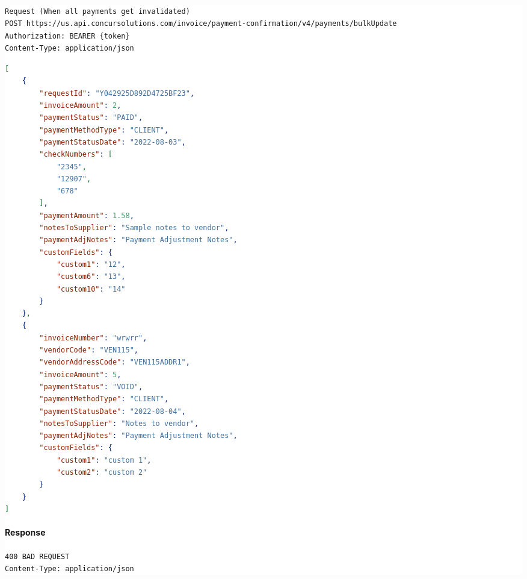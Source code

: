```
Request (When all payments get invalidated)
POST https://us.api.concursolutions.com/invoice/payment-confirmation/v4/payments/bulkUpdate
Authorization: BEARER {token}
Content-Type: application/json
```

```json
[
    {
        "requestId": "Y042925D892D4725BF23",
        "invoiceAmount": 2,
        "paymentStatus": "PAID",
        "paymentMethodType": "CLIENT",
        "paymentStatusDate": "2022-08-03",
        "checkNumbers": [
            "2345",
            "12907",
            "678"
        ],
        "paymentAmount": 1.58,
        "notesToSupplier": "Sample notes to vendor",
        "paymentAdjNotes": "Payment Adjustment Notes",
        "customFields": {
            "custom1": "12",
            "custom6": "13",
            "custom10": "14"
        }
    },
    {
        "invoiceNumber": "wrwrr",
        "vendorCode": "VEN115",
        "vendorAddressCode": "VEN115ADDR1",
        "invoiceAmount": 5,
        "paymentStatus": "VOID",
        "paymentMethodType": "CLIENT",
        "paymentStatusDate": "2022-08-04",
        "notesToSupplier": "Notes to vendor",
        "paymentAdjNotes": "Payment Adjustment Notes",
        "customFields": {
            "custom1": "custom 1",
            "custom2": "custom 2"
        }
    }
]
```

#### Response

```
400 BAD REQUEST
Content-Type: application/json
```
